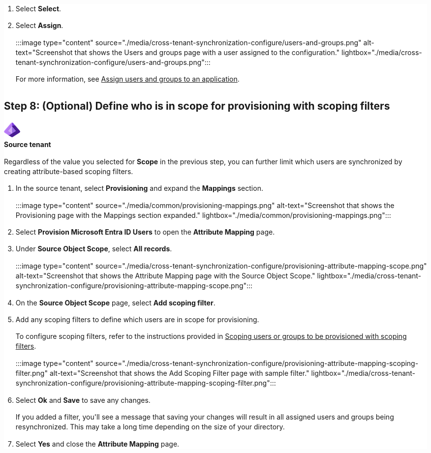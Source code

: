 1. Select **Select**.

1. Select **Assign**.

    :::image type="content" source="./media/cross-tenant-synchronization-configure/users-and-groups.png" alt-text="Screenshot that shows the Users and groups page with a user assigned to the configuration." lightbox="./media/cross-tenant-synchronization-configure/users-and-groups.png":::

    For more information, see [Assign users and groups to an application](../enterprise-apps/assign-user-or-group-access-portal.md).

## Step 8: (Optional) Define who is in scope for provisioning with scoping filters

![Icon for the source tenant.](../../media/common/icons/entra-id-purple.png)<br/>**Source tenant**

Regardless of the value you selected for **Scope** in the previous step, you can further limit which users are synchronized by creating attribute-based scoping filters.

1. In the source tenant, select **Provisioning** and expand the **Mappings** section.

    :::image type="content" source="./media/common/provisioning-mappings.png" alt-text="Screenshot that shows the Provisioning page with the Mappings section expanded." lightbox="./media/common/provisioning-mappings.png":::

1. Select **Provision Microsoft Entra ID Users** to open the **Attribute Mapping** page.

1. Under **Source Object Scope**, select **All records**.

    :::image type="content" source="./media/cross-tenant-synchronization-configure/provisioning-attribute-mapping-scope.png" alt-text="Screenshot that shows the Attribute Mapping page with the Source Object Scope." lightbox="./media/cross-tenant-synchronization-configure/provisioning-attribute-mapping-scope.png":::

1. On the **Source Object Scope** page, select **Add scoping filter**.

1. Add any scoping filters to define which users are in scope for provisioning. 

    To configure scoping filters, refer to the instructions provided in [Scoping users or groups to be provisioned with scoping filters](../app-provisioning/define-conditional-rules-for-provisioning-user-accounts.md?toc=/entra/identity/multi-tenant-organizations/toc.json&pivots=cross-tenant-synchronization).

    :::image type="content" source="./media/cross-tenant-synchronization-configure/provisioning-attribute-mapping-scoping-filter.png" alt-text="Screenshot that shows the Add Scoping Filter page with sample filter." lightbox="./media/cross-tenant-synchronization-configure/provisioning-attribute-mapping-scoping-filter.png":::

1. Select **Ok** and **Save** to save any changes.

    If you added a filter, you'll see a message that saving your changes will result in all assigned users and groups being resynchronized. This may take a long time depending on the size of your directory.

1. Select **Yes** and close the **Attribute Mapping** page.
